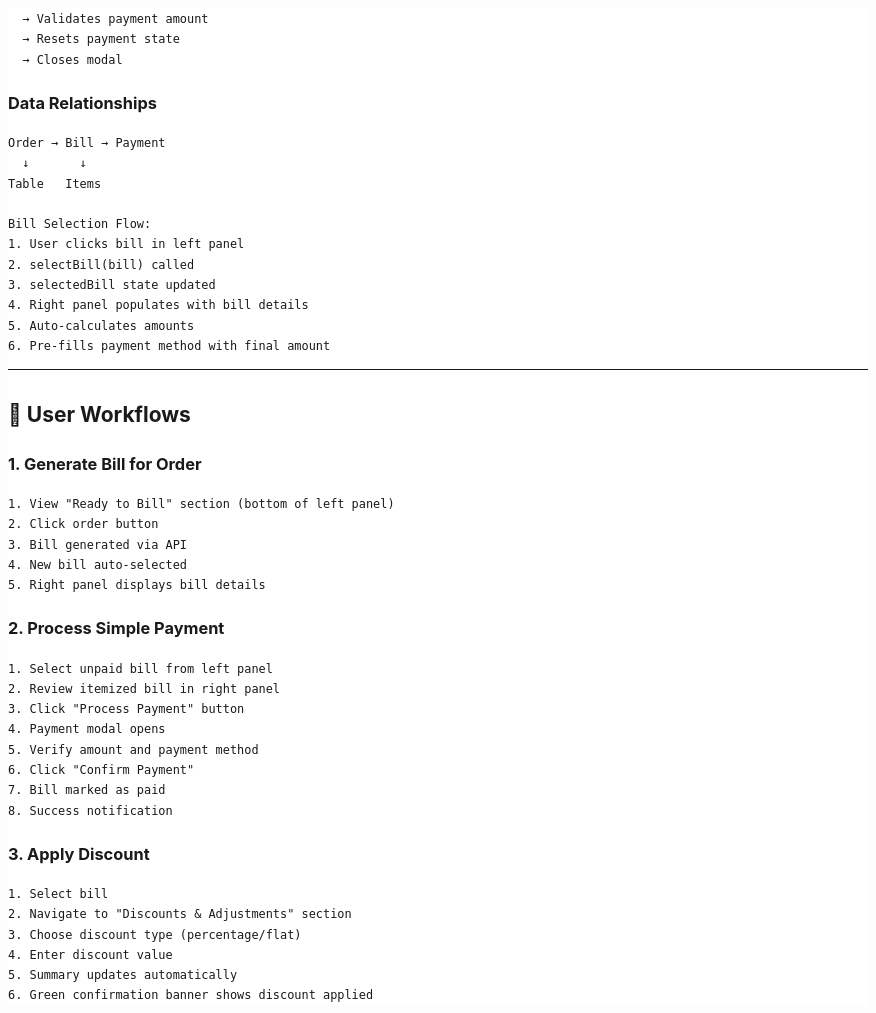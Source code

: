 ```javascript
  → Validates payment amount
  → Resets payment state
  → Closes modal
```

### Data Relationships
```
Order → Bill → Payment
  ↓       ↓
Table   Items

Bill Selection Flow:
1. User clicks bill in left panel
2. selectBill(bill) called
3. selectedBill state updated
4. Right panel populates with bill details
5. Auto-calculates amounts
6. Pre-fills payment method with final amount
```

---

## 🎯 User Workflows

### 1. Generate Bill for Order
```
1. View "Ready to Bill" section (bottom of left panel)
2. Click order button
3. Bill generated via API
4. New bill auto-selected
5. Right panel displays bill details
```

### 2. Process Simple Payment
```
1. Select unpaid bill from left panel
2. Review itemized bill in right panel
3. Click "Process Payment" button
4. Payment modal opens
5. Verify amount and payment method
6. Click "Confirm Payment"
7. Bill marked as paid
8. Success notification
```

### 3. Apply Discount
```
1. Select bill
2. Navigate to "Discounts & Adjustments" section
3. Choose discount type (percentage/flat)
4. Enter discount value
5. Summary updates automatically
6. Green confirmation banner shows discount applied
```
